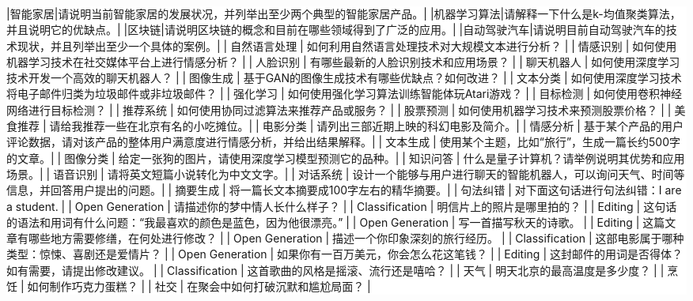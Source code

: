 |智能家居|请说明当前智能家居的发展状况，并列举出至少两个典型的智能家居产品。|
|机器学习算法|请解释一下什么是k-均值聚类算法，并且说明它的优缺点。|
|区块链|请说明区块链的概念和目前在哪些领域得到了广泛的应用。|
|自动驾驶汽车|请说明目前自动驾驶汽车的技术现状，并且列举出至少一个具体的案例。|
| 自然语言处理                  | 如何利用自然语言处理技术对大规模文本进行分析？                                                                        |
| 情感识别                        | 如何使用机器学习技术在社交媒体平台上进行情感分析？                                                                    |
| 人脸识别                        | 有哪些最新的人脸识别技术和应用场景？                                                                                    |
| 聊天机器人                      | 如何使用深度学习技术开发一个高效的聊天机器人？                                                                          |
| 图像生成                        | 基于GAN的图像生成技术有哪些优缺点？如何改进？                                                                           |
| 文本分类                        | 如何使用深度学习技术将电子邮件归类为垃圾邮件或非垃圾邮件？                                                          |
| 强化学习                        | 如何使用强化学习算法训练智能体玩Atari游戏？                                                                             |
| 目标检测                        | 如何使用卷积神经网络进行目标检测？                                                                                    |
| 推荐系统                        | 如何使用协同过滤算法来推荐产品或服务？                                                                                |
| 股票预测                        | 如何使用机器学习技术来预测股票价格？                                                                                  |
| 美食推荐 | 请给我推荐一些在北京有名的小吃摊位。|
| 电影分类 | 请列出三部近期上映的科幻电影及简介。|
| 情感分析 | 基于某个产品的用户评论数据，请对该产品的整体用户满意度进行情感分析，并给出结果解释。|
| 文本生成 | 使用某个主题，比如“旅行”，生成一篇长约500字的文章。|
| 图像分类 | 给定一张狗的图片，请使用深度学习模型预测它的品种。|
| 知识问答 | 什么是量子计算机？请举例说明其优势和应用场景。|
| 语音识别 | 请将英文短篇小说转化为中文文字。|
| 对话系统 | 设计一个能够与用户进行聊天的智能机器人，可以询问天气、时间等信息，并回答用户提出的问题。|
| 摘要生成 | 将一篇长文本摘要成100字左右的精华摘要。|
| 句法纠错 | 对下面这句话进行句法纠错：I are a student. |
| Open Generation | 请描述你的梦中情人长什么样子？ |
| Classification | 明信片上的照片是哪里拍的？ |
| Editing | 这句话的语法和用词有什么问题：“我最喜欢的颜色是蓝色，因为他很漂亮。” |
| Open Generation | 写一首描写秋天的诗歌。 |
| Editing | 这篇文章有哪些地方需要修缮，在何处进行修改？ |
| Open Generation | 描述一个你印象深刻的旅行经历。 |
| Classification | 这部电影属于哪种类型：惊悚、喜剧还是爱情片？ |
| Open Generation | 如果你有一百万美元，你会怎么花这笔钱？ |
| Editing | 这封邮件的用词是否得体？如有需要，请提出修改建议。 |
| Classification | 这首歌曲的风格是摇滚、流行还是嘻哈？ |
| 天气 | 明天北京的最高温度是多少度？ |
| 烹饪 | 如何制作巧克力蛋糕？ |
| 社交 | 在聚会中如何打破沉默和尴尬局面？ |